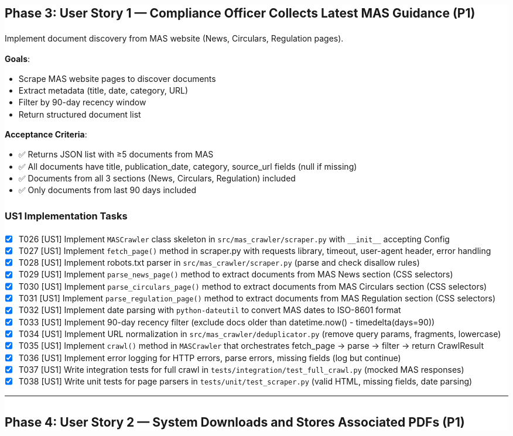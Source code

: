 
## Phase 3: User Story 1 — Compliance Officer Collects Latest MAS Guidance (P1)

Implement document discovery from MAS website (News, Circulars, Regulation pages).

**Goals**:
- Scrape MAS website pages to discover documents
- Extract metadata (title, date, category, URL)
- Filter by 90-day recency window
- Return structured document list

**Acceptance Criteria**:
- ✅ Returns JSON list with ≥5 documents from MAS
- ✅ All documents have title, publication_date, category, source_url fields (null if missing)
- ✅ Documents from all 3 sections (News, Circulars, Regulation) included
- ✅ Only documents from last 90 days included

### US1 Implementation Tasks

- [X] T026 [US1] Implement `MASCrawler` class skeleton in `src/mas_crawler/scraper.py` with `__init__` accepting Config
- [X] T027 [US1] Implement `fetch_page()` method in scraper.py with requests library, timeout, user-agent header, error handling
- [X] T028 [US1] Implement robots.txt parser in `src/mas_crawler/scraper.py` (parse and check disallow rules)
- [X] T029 [US1] Implement `parse_news_page()` method to extract documents from MAS News section (CSS selectors)
- [X] T030 [US1] Implement `parse_circulars_page()` method to extract documents from MAS Circulars section (CSS selectors)
- [X] T031 [US1] Implement `parse_regulation_page()` method to extract documents from MAS Regulation section (CSS selectors)
- [X] T032 [US1] Implement date parsing with `python-dateutil` to convert MAS dates to ISO-8601 format
- [X] T033 [US1] Implement 90-day recency filter (exclude docs older than datetime.now() - timedelta(days=90))
- [X] T034 [US1] Implement URL normalization in `src/mas_crawler/deduplicator.py` (remove query params, fragments, lowercase)
- [X] T035 [US1] Implement `crawl()` method in `MASCrawler` that orchestrates fetch_page → parse → filter → return CrawlResult
- [X] T036 [US1] Implement error logging for HTTP errors, parse errors, missing fields (log but continue)
- [X] T037 [US1] Write integration tests for full crawl in `tests/integration/test_full_crawl.py` (mocked MAS responses)
- [X] T038 [US1] Write unit tests for page parsers in `tests/unit/test_scraper.py` (valid HTML, missing fields, date parsing)

---

## Phase 4: User Story 2 — System Downloads and Stores Associated PDFs (P1)
